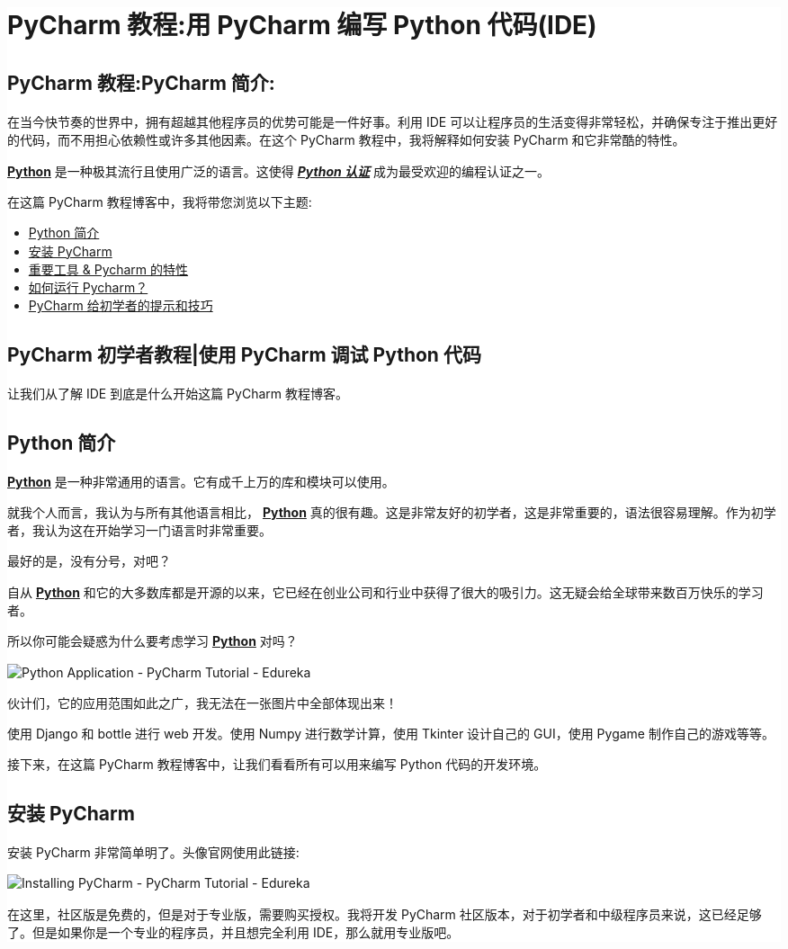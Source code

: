 # PyCharm 教程:用 PyCharm 编写 Python 代码(IDE)

## **PyCharm 教程:PyCharm 简介:**

在当今快节奏的世界中，拥有超越其他程序员的优势可能是一件好事。利用 IDE 可以让程序员的生活变得非常轻松，并确保专注于推出更好的代码，而不用担心依赖性或许多其他因素。在这个 PyCharm 教程中，我将解释如何安装 PyCharm 和它非常酷的特性。

**[Python](https://www.edureka.co/blog/python-tutorial/)** 是一种极其流行且使用广泛的语言。这使得 [***Python 认证***](https://www.edureka.co/python) 成为最受欢迎的编程认证之一。

在这篇 PyCharm 教程博客中，我将带您浏览以下主题:

*   [Python 简介](#z3)
*   [安装 PyCharm](#z4)
*   [重要工具 & Pycharm 的特性](#z6)
*   [如何运行 Pycharm？]()
*   [PyCharm 给初学者的提示和技巧](#z8)

## **PyCharm 初学者教程|使用 PyCharm 调试 Python 代码**


让我们从了解 IDE 到底是什么开始这篇 PyCharm 教程博客。


## **Python 简介**

[**Python**](https://www.edureka.co/blog/python-tutorial/) 是一种非常通用的语言。它有成千上万的库和模块可以使用。

就我个人而言，我认为与所有其他语言相比， [**Python**](https://www.edureka.co/blog/python-tutorial/) 真的很有趣。这是非常友好的初学者，这是非常重要的，语法很容易理解。作为初学者，我认为这在开始学习一门语言时非常重要。

最好的是，没有分号，对吧？

自从 [**Python**](https://www.edureka.co/blog/python-tutorial/) 和它的大多数库都是开源的以来，它已经在创业公司和行业中获得了很大的吸引力。这无疑会给全球带来数百万快乐的学习者。

所以你可能会疑惑为什么要考虑学习 [**Python**](https://www.edureka.co/blog/python-tutorial/) 对吗？

![Python Application - PyCharm Tutorial - Edureka](img/d64ee5c0287d975af023eb2f4c6b8c75.png)

伙计们，它的应用范围如此之广，我无法在一张图片中全部体现出来！

使用 Django 和 bottle 进行 web 开发。使用 Numpy 进行数学计算，使用 Tkinter 设计自己的 GUI，使用 Pygame 制作自己的游戏等等。

接下来，在这篇 PyCharm 教程博客中，让我们看看所有可以用来编写 Python 代码的开发环境。



## **安装 PyCharm**

安装 PyCharm 非常简单明了。头像官网使用此链接:[](http://www.jetbrains.com/pycharm/download/#section=windows)

![Installing PyCharm - PyCharm Tutorial - Edureka](img/2c2f850699a071460447ced313d4025d.png)

在这里，社区版是免费的，但是对于专业版，需要购买授权。我将开发 PyCharm 社区版本，对于初学者和中级程序员来说，这已经足够了。但是如果你是一个专业的程序员，并且想完全利用 IDE，那么就用专业版吧。
